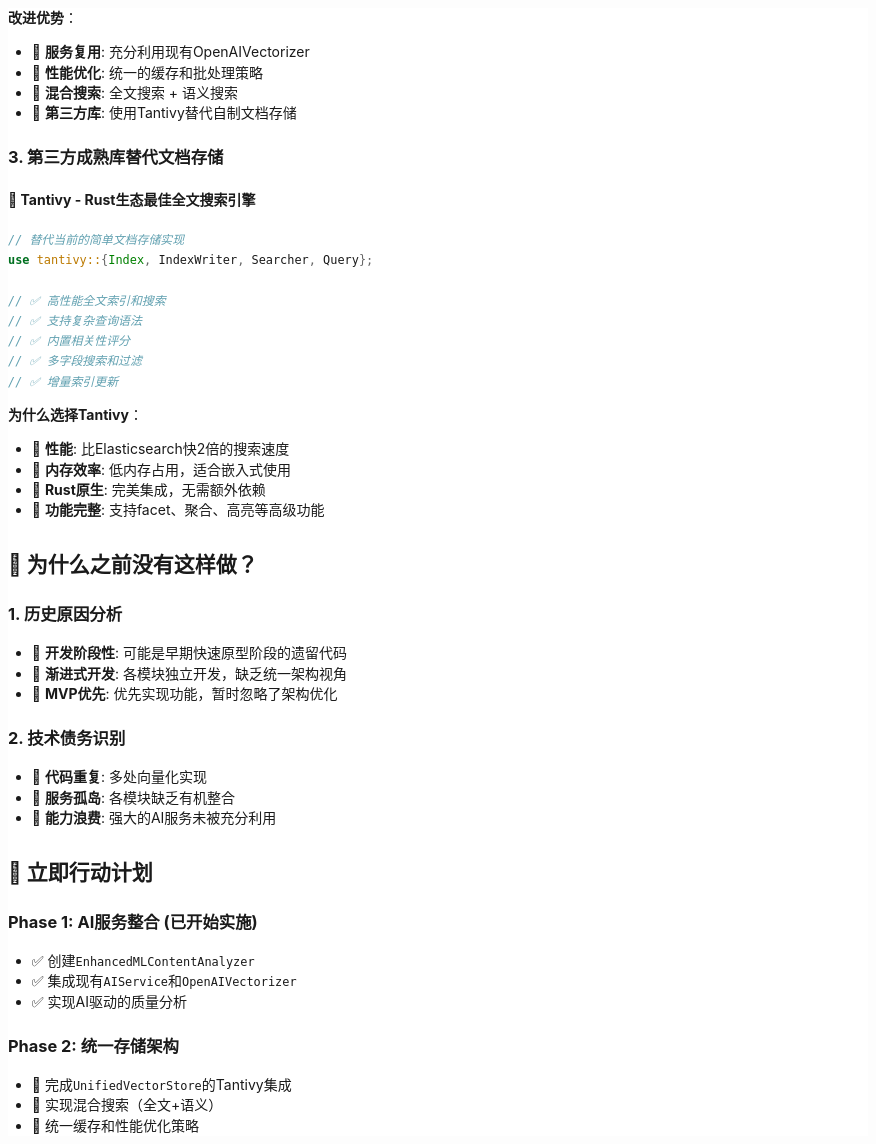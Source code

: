 
**改进优势**：
- 🎯 **服务复用**: 充分利用现有OpenAIVectorizer
- 🎯 **性能优化**: 统一的缓存和批处理策略
- 🎯 **混合搜索**: 全文搜索 + 语义搜索
- 🎯 **第三方库**: 使用Tantivy替代自制文档存储

### 3. **第三方成熟库替代文档存储**

#### 🚀 **Tantivy - Rust生态最佳全文搜索引擎**
```rust
// 替代当前的简单文档存储实现
use tantivy::{Index, IndexWriter, Searcher, Query};

// ✅ 高性能全文索引和搜索
// ✅ 支持复杂查询语法
// ✅ 内置相关性评分
// ✅ 多字段搜索和过滤
// ✅ 增量索引更新
```

**为什么选择Tantivy**：
- 🎯 **性能**: 比Elasticsearch快2倍的搜索速度
- 🎯 **内存效率**: 低内存占用，适合嵌入式使用
- 🎯 **Rust原生**: 完美集成，无需额外依赖
- 🎯 **功能完整**: 支持facet、聚合、高亮等高级功能

## 🎯 **为什么之前没有这样做？**

### 1. **历史原因分析**
- 📅 **开发阶段性**: 可能是早期快速原型阶段的遗留代码
- 📅 **渐进式开发**: 各模块独立开发，缺乏统一架构视角
- 📅 **MVP优先**: 优先实现功能，暂时忽略了架构优化

### 2. **技术债务识别**
- 🔧 **代码重复**: 多处向量化实现
- 🔧 **服务孤岛**: 各模块缺乏有机整合
- 🔧 **能力浪费**: 强大的AI服务未被充分利用

## 🚀 **立即行动计划**

### Phase 1: **AI服务整合** (已开始实施)
- ✅ 创建`EnhancedMLContentAnalyzer`
- ✅ 集成现有`AIService`和`OpenAIVectorizer`
- ✅ 实现AI驱动的质量分析

### Phase 2: **统一存储架构**
- 🔄 完成`UnifiedVectorStore`的Tantivy集成
- 🔄 实现混合搜索（全文+语义）
- 🔄 统一缓存和性能优化策略
